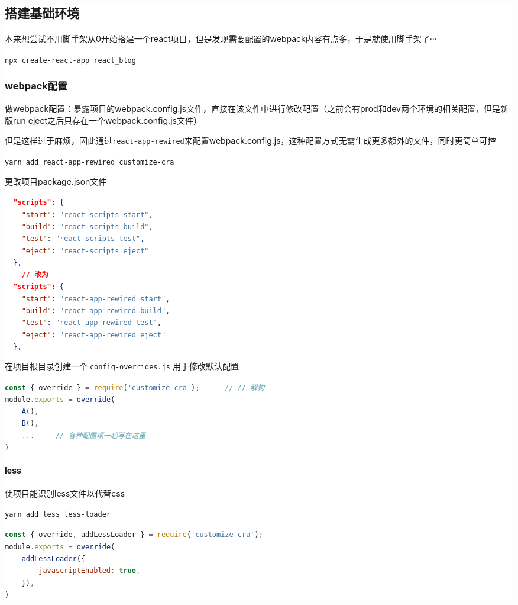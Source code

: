 ## 搭建基础环境

本来想尝试不用脚手架从0开始搭建一个react项目，但是发现需要配置的webpack内容有点多，于是就使用脚手架了···

```
npx create-react-app react_blog
```

### webpack配置

做webpack配置：暴露项目的webpack.config.js文件，直接在该文件中进行修改配置（之前会有prod和dev两个环境的相关配置，但是新版run eject之后只存在一个webpack.config.js文件）

但是这样过于麻烦，因此通过`react-app-rewired`来配置webpack.config.js，这种配置方式无需生成更多额外的文件，同时更简单可控

```
yarn add react-app-rewired customize-cra
```

更改项目package.json文件

```json
  "scripts": {
    "start": "react-scripts start",
    "build": "react-scripts build",
    "test": "react-scripts test",
    "eject": "react-scripts eject"
  },
	// 改为
  "scripts": {
    "start": "react-app-rewired start",
    "build": "react-app-rewired build",
    "test": "react-app-rewired test",
    "eject": "react-app-rewired eject"
  },
```

在项目根目录创建一个 `config-overrides.js` 用于修改默认配置

```jsx
const { override } = require('customize-cra');		// // 解构
module.exports = override(
	A(),
    B(),
    ...		// 各种配置项一起写在这里
)
```

#### less

使项目能识别less文件以代替css

```
yarn add less less-loader
```

```jsx
const { override, addLessLoader } = require('customize-cra');
module.exports = override(
	addLessLoader({
		javascriptEnabled: true,
	}),
)
```

